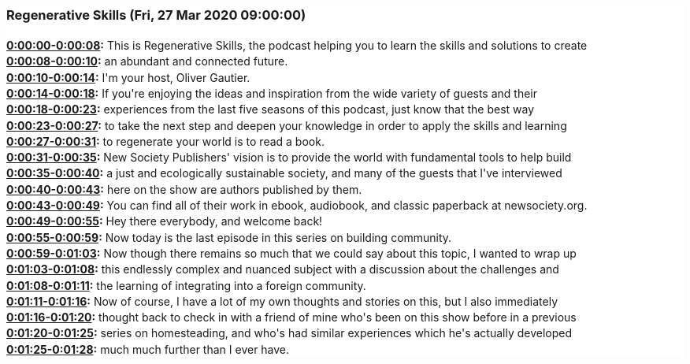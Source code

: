 ### Regenerative Skills  (Fri, 27 Mar 2020 09:00:00)
**[0:00:00-0:00:08](https://regenerativeskills.com/permaculture-homesteading-in-nepal-a-story-of-community-connection-with-zac-barton-of-almost-heaven-farms/#t=0:00:00):**  This is Regenerative Skills, the podcast helping you to learn the skills and solutions to create  
**[0:00:08-0:00:10](https://regenerativeskills.com/permaculture-homesteading-in-nepal-a-story-of-community-connection-with-zac-barton-of-almost-heaven-farms/#t=0:00:08):**  an abundant and connected future.  
**[0:00:10-0:00:14](https://regenerativeskills.com/permaculture-homesteading-in-nepal-a-story-of-community-connection-with-zac-barton-of-almost-heaven-farms/#t=0:00:10):**  I'm your host, Oliver Gautier.  
**[0:00:14-0:00:18](https://regenerativeskills.com/permaculture-homesteading-in-nepal-a-story-of-community-connection-with-zac-barton-of-almost-heaven-farms/#t=0:00:14):**  If you're enjoying the ideas and inspiration from the wide variety of guests and their  
**[0:00:18-0:00:23](https://regenerativeskills.com/permaculture-homesteading-in-nepal-a-story-of-community-connection-with-zac-barton-of-almost-heaven-farms/#t=0:00:18):**  experiences from the last five seasons of this podcast, just know that the best way  
**[0:00:23-0:00:27](https://regenerativeskills.com/permaculture-homesteading-in-nepal-a-story-of-community-connection-with-zac-barton-of-almost-heaven-farms/#t=0:00:23):**  to take the next step and deepen your knowledge in order to apply the skills and learning  
**[0:00:27-0:00:31](https://regenerativeskills.com/permaculture-homesteading-in-nepal-a-story-of-community-connection-with-zac-barton-of-almost-heaven-farms/#t=0:00:27):**  to regenerate your world is to read a book.  
**[0:00:31-0:00:35](https://regenerativeskills.com/permaculture-homesteading-in-nepal-a-story-of-community-connection-with-zac-barton-of-almost-heaven-farms/#t=0:00:31):**  New Society Publishers' vision is to provide the world with fundamental tools to help build  
**[0:00:35-0:00:40](https://regenerativeskills.com/permaculture-homesteading-in-nepal-a-story-of-community-connection-with-zac-barton-of-almost-heaven-farms/#t=0:00:35):**  a just and ecologically sustainable society, and many of the guests that I've interviewed  
**[0:00:40-0:00:43](https://regenerativeskills.com/permaculture-homesteading-in-nepal-a-story-of-community-connection-with-zac-barton-of-almost-heaven-farms/#t=0:00:40):**  here on the show are authors published by them.  
**[0:00:43-0:00:49](https://regenerativeskills.com/permaculture-homesteading-in-nepal-a-story-of-community-connection-with-zac-barton-of-almost-heaven-farms/#t=0:00:43):**  You can find all of their work in ebook, audiobook, and classic paperback at newsociety.org.  
**[0:00:49-0:00:55](https://regenerativeskills.com/permaculture-homesteading-in-nepal-a-story-of-community-connection-with-zac-barton-of-almost-heaven-farms/#t=0:00:49):**  Hey there everybody, and welcome back!  
**[0:00:55-0:00:59](https://regenerativeskills.com/permaculture-homesteading-in-nepal-a-story-of-community-connection-with-zac-barton-of-almost-heaven-farms/#t=0:00:55):**  Now today is the last episode in this series on building community.  
**[0:00:59-0:01:03](https://regenerativeskills.com/permaculture-homesteading-in-nepal-a-story-of-community-connection-with-zac-barton-of-almost-heaven-farms/#t=0:00:59):**  Now though there remains so much that we could say about this topic, I wanted to wrap up  
**[0:01:03-0:01:08](https://regenerativeskills.com/permaculture-homesteading-in-nepal-a-story-of-community-connection-with-zac-barton-of-almost-heaven-farms/#t=0:01:03):**  this endlessly complex and nuanced subject with a discussion about the challenges and  
**[0:01:08-0:01:11](https://regenerativeskills.com/permaculture-homesteading-in-nepal-a-story-of-community-connection-with-zac-barton-of-almost-heaven-farms/#t=0:01:08):**  the learning of integrating into a foreign community.  
**[0:01:11-0:01:16](https://regenerativeskills.com/permaculture-homesteading-in-nepal-a-story-of-community-connection-with-zac-barton-of-almost-heaven-farms/#t=0:01:11):**  Now of course, I have a lot of my own thoughts and stories on this, but I also immediately  
**[0:01:16-0:01:20](https://regenerativeskills.com/permaculture-homesteading-in-nepal-a-story-of-community-connection-with-zac-barton-of-almost-heaven-farms/#t=0:01:16):**  thought back to check in with a friend of mine who's been on this show before in a previous  
**[0:01:20-0:01:25](https://regenerativeskills.com/permaculture-homesteading-in-nepal-a-story-of-community-connection-with-zac-barton-of-almost-heaven-farms/#t=0:01:20):**  series on homesteading, and who's had similar experiences which he's actually developed  
**[0:01:25-0:01:28](https://regenerativeskills.com/permaculture-homesteading-in-nepal-a-story-of-community-connection-with-zac-barton-of-almost-heaven-farms/#t=0:01:25):**  much much further than I ever have.  